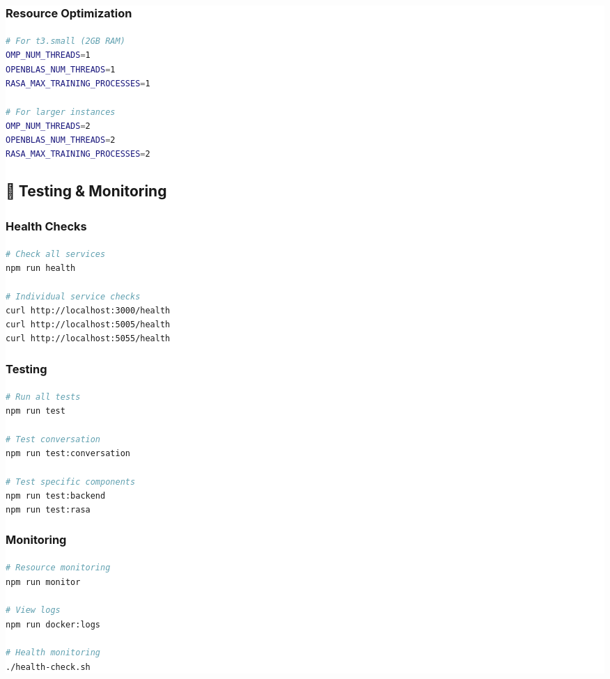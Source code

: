 
### **Resource Optimization**
```bash
# For t3.small (2GB RAM)
OMP_NUM_THREADS=1
OPENBLAS_NUM_THREADS=1
RASA_MAX_TRAINING_PROCESSES=1

# For larger instances
OMP_NUM_THREADS=2
OPENBLAS_NUM_THREADS=2
RASA_MAX_TRAINING_PROCESSES=2
```

## 🧪 **Testing & Monitoring**

### **Health Checks**
```bash
# Check all services
npm run health

# Individual service checks
curl http://localhost:3000/health
curl http://localhost:5005/health
curl http://localhost:5055/health
```

### **Testing**
```bash
# Run all tests
npm run test

# Test conversation
npm run test:conversation

# Test specific components
npm run test:backend
npm run test:rasa
```

### **Monitoring**
```bash
# Resource monitoring
npm run monitor

# View logs
npm run docker:logs

# Health monitoring
./health-check.sh
```
